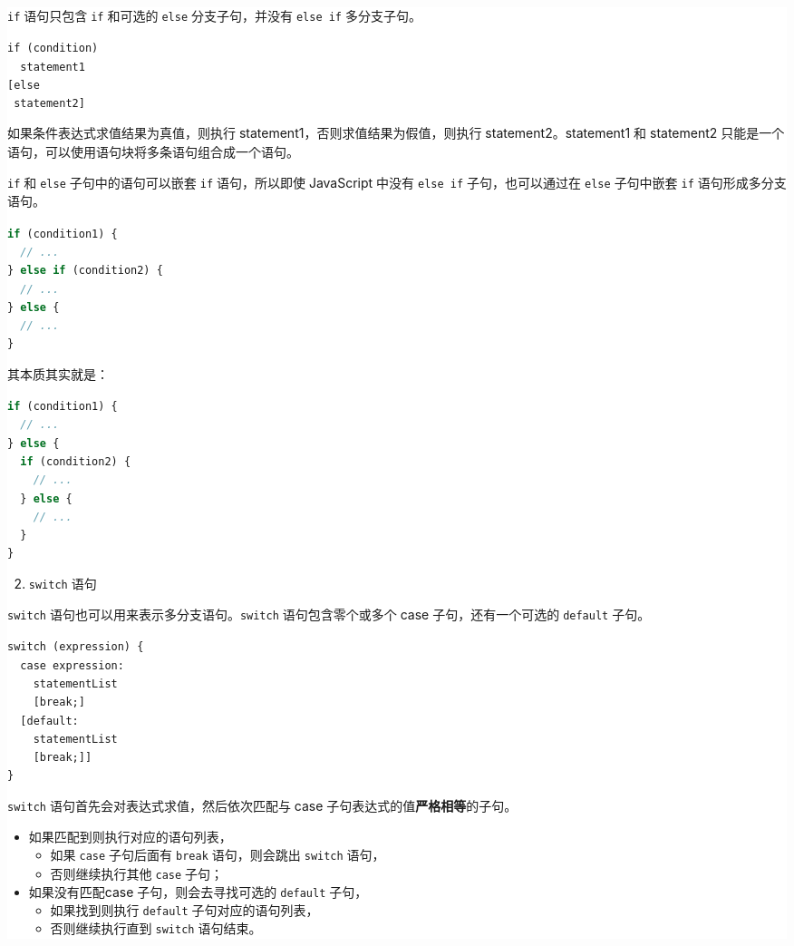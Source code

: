 `if` 语句只包含 `if` 和可选的 `else` 分支子句，并没有 `else if` 多分支子句。

```
if (condition)
  statement1
[else 
 statement2]
```

如果条件表达式求值结果为真值，则执行 statement1，否则求值结果为假值，则执行 statement2。statement1 和 statement2 只能是一个语句，可以使用语句块将多条语句组合成一个语句。

`if` 和 `else` 子句中的语句可以嵌套 `if` 语句，所以即使 JavaScript 中没有 `else if` 子句，也可以通过在 `else` 子句中嵌套 `if` 语句形成多分支语句。

``` js
if (condition1) {
  // ...
} else if (condition2) {
  // ...
} else {
  // ...
}
```

其本质其实就是：

``` js
if (condition1) {
  // ...
} else {
  if (condition2) {
    // ...
  } else {
    // ...
  }
}
```

2. `switch` 语句

`switch` 语句也可以用来表示多分支语句。`switch` 语句包含零个或多个 case 子句，还有一个可选的 `default` 子句。

```
switch (expression) {
  case expression:
    statementList
    [break;]
  [default: 
    statementList
    [break;]]
}
```

`switch` 语句首先会对表达式求值，然后依次匹配与 case 子句表达式的值**严格相等**的子句。

- 如果匹配到则执行对应的语句列表，
  - 如果 `case` 子句后面有 `break` 语句，则会跳出 `switch` 语句，
  - 否则继续执行其他 `case` 子句；
- 如果没有匹配case 子句，则会去寻找可选的 `default` 子句，
  - 如果找到则执行 `default` 子句对应的语句列表，
  - 否则继续执行直到 `switch` 语句结束。

